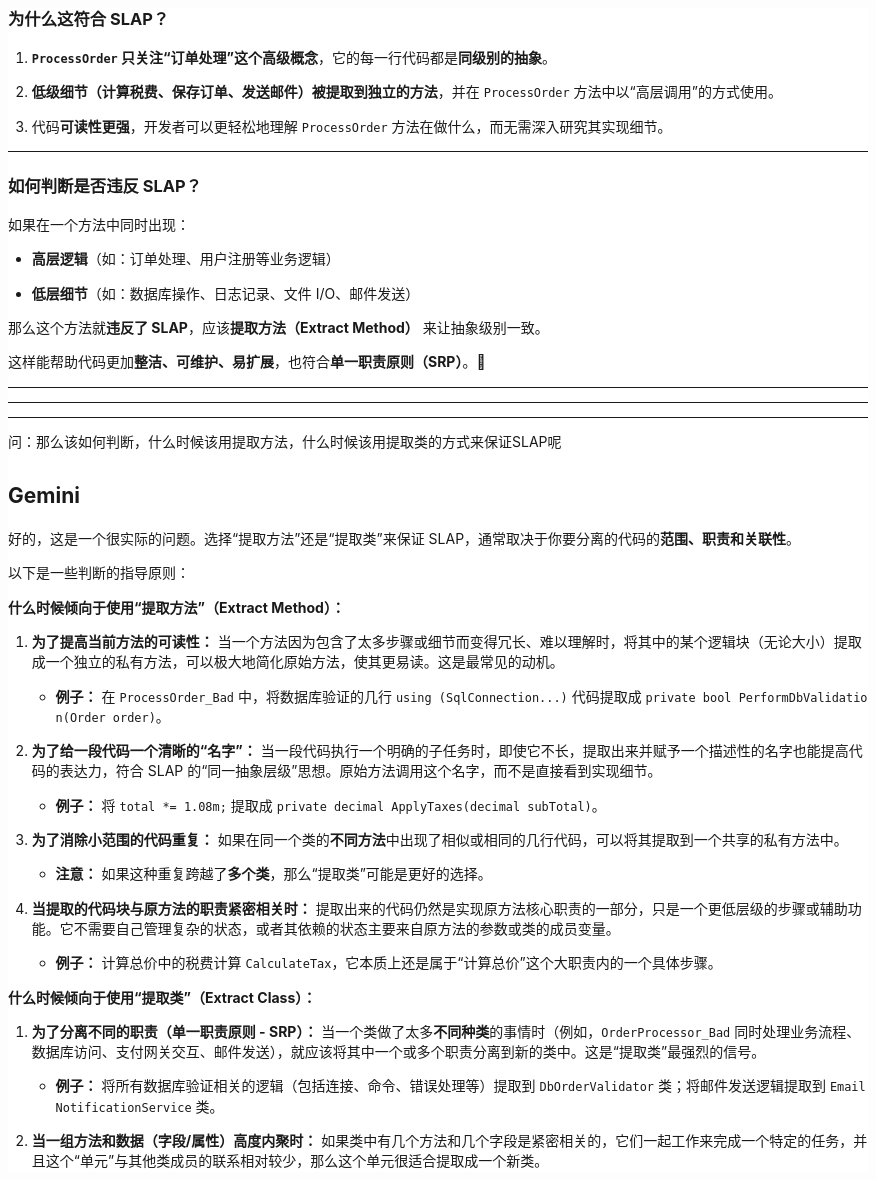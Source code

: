 ### **为什么这符合 SLAP？**

1. **`ProcessOrder` 只关注“订单处理”这个高级概念**，它的每一行代码都是**同级别的抽象**。
    
2. **低级细节（计算税费、保存订单、发送邮件）被提取到独立的方法**，并在 `ProcessOrder` 方法中以“高层调用”的方式使用。
    
3. 代码**可读性更强**，开发者可以更轻松地理解 `ProcessOrder` 方法在做什么，而无需深入研究其实现细节。
    

---

### **如何判断是否违反 SLAP？**

如果在一个方法中同时出现：

- **高层逻辑**（如：订单处理、用户注册等业务逻辑）
    
- **低层细节**（如：数据库操作、日志记录、文件 I/O、邮件发送）
    

那么这个方法就**违反了 SLAP**，应该**提取方法（Extract Method）** 来让抽象级别一致。

这样能帮助代码更加**整洁、可维护、易扩展**，也符合**单一职责原则（SRP）**。🚀

***
***
***
问：那么该如何判断，什么时候该用提取方法，什么时候该用提取类的方式来保证SLAP呢

## Gemini
好的，这是一个很实际的问题。选择“提取方法”还是“提取类”来保证 SLAP，通常取决于你要分离的代码的**范围、职责和关联性**。

以下是一些判断的指导原则：

**什么时候倾向于使用“提取方法”（Extract Method）：**

1. **为了提高当前方法的可读性：** 当一个方法因为包含了太多步骤或细节而变得冗长、难以理解时，将其中的某个逻辑块（无论大小）提取成一个独立的私有方法，可以极大地简化原始方法，使其更易读。这是最常见的动机。
    
    - **例子：** 在 `ProcessOrder_Bad` 中，将数据库验证的几行 `using (SqlConnection...)` 代码提取成 `private bool PerformDbValidation(Order order)`。
2. **为了给一段代码一个清晰的“名字”：** 当一段代码执行一个明确的子任务时，即使它不长，提取出来并赋予一个描述性的名字也能提高代码的表达力，符合 SLAP 的“同一抽象层级”思想。原始方法调用这个名字，而不是直接看到实现细节。
    
    - **例子：** 将 `total *= 1.08m;` 提取成 `private decimal ApplyTaxes(decimal subTotal)`。
3. **为了消除小范围的代码重复：** 如果在同一个类的**不同方法**中出现了相似或相同的几行代码，可以将其提取到一个共享的私有方法中。
    
    - **注意：** 如果这种重复跨越了**多个类**，那么“提取类”可能是更好的选择。
4. **当提取的代码块与原方法的职责紧密相关时：** 提取出来的代码仍然是实现原方法核心职责的一部分，只是一个更低层级的步骤或辅助功能。它不需要自己管理复杂的状态，或者其依赖的状态主要来自原方法的参数或类的成员变量。
    
    - **例子：** 计算总价中的税费计算 `CalculateTax`，它本质上还是属于“计算总价”这个大职责内的一个具体步骤。

**什么时候倾向于使用“提取类”（Extract Class）：**

1. **为了分离不同的职责（单一职责原则 - SRP）：** 当一个类做了太多**不同种类**的事情时（例如，`OrderProcessor_Bad` 同时处理业务流程、数据库访问、支付网关交互、邮件发送），就应该将其中一个或多个职责分离到新的类中。这是“提取类”最强烈的信号。
    
    - **例子：** 将所有数据库验证相关的逻辑（包括连接、命令、错误处理等）提取到 `DbOrderValidator` 类；将邮件发送逻辑提取到 `EmailNotificationService` 类。
2. **当一组方法和数据（字段/属性）高度内聚时：** 如果类中有几个方法和几个字段是紧密相关的，它们一起工作来完成一个特定的任务，并且这个“单元”与其他类成员的联系相对较少，那么这个单元很适合提取成一个新类。
    